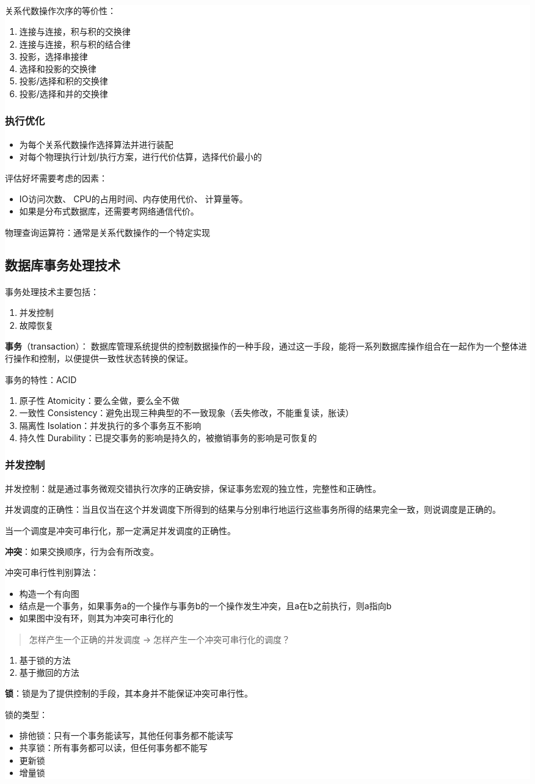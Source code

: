 关系代数操作次序的等价性：
1. 连接与连接，积与积的交换律
2. 连接与连接，积与积的结合律
3. 投影，选择串接律
4. 选择和投影的交换律
5. 投影/选择和积的交换律
6. 投影/选择和并的交换律

### 执行优化
- 为每个关系代数操作选择算法并进行装配
- 对每个物理执行计划/执行方案，进行代价估算，选择代价最小的

评估好坏需要考虑的因素：
- IO访问次数、 CPU的占用时间、内存使用代价、 计算量等。
- 如果是分布式数据库，还需要考网络通信代价。

物理查询运算符：通常是关系代数操作的一个特定实现

## 数据库事务处理技术

事务处理技术主要包括：
1. 并发控制
2. 故障恢复

**事务**（transaction）：
数据库管理系统提供的控制数据操作的一种手段，通过这一手段，能将一系列数据库操作组合在一起作为一个整体进行操作和控制，以便提供一致性状态转换的保证。

事务的特性：ACID
1. 原子性 Atomicity：要么全做，要么全不做
2. 一致性 Consistency：避免出现三种典型的不一致现象（丢失修改，不能重复读，胀读）
3. 隔离性 Isolation：并发执行的多个事务互不影响
4. 持久性 Durability：已提交事务的影响是持久的，被撤销事务的影响是可恢复的

### 并发控制

并发控制：就是通过事务微观交错执行次序的正确安排，保证事务宏观的独立性，完整性和正确性。

并发调度的正确性：当且仅当在这个并发调度下所得到的结果与分别串行地运行这些事务所得的结果完全一致，则说调度是正确的。

当一个调度是冲突可串行化，那一定满足并发调度的正确性。

**冲突**：如果交换顺序，行为会有所改变。

冲突可串行性判别算法：
- 构造一个有向图
- 结点是一个事务，如果事务a的一个操作与事务b的一个操作发生冲突，且a在b之前执行，则a指向b
- 如果图中没有环，则其为冲突可串行化的

> 怎样产生一个正确的并发调度 -> 怎样产生一个冲突可串行化的调度？
1. 基于锁的方法
2. 基于撤回的方法

**锁**：锁是为了提供控制的手段，其本身并不能保证冲突可串行性。

锁的类型：
- 排他锁：只有一个事务能读写，其他任何事务都不能读写
- 共享锁：所有事务都可以读，但任何事务都不能写
- 更新锁
- 增量锁
